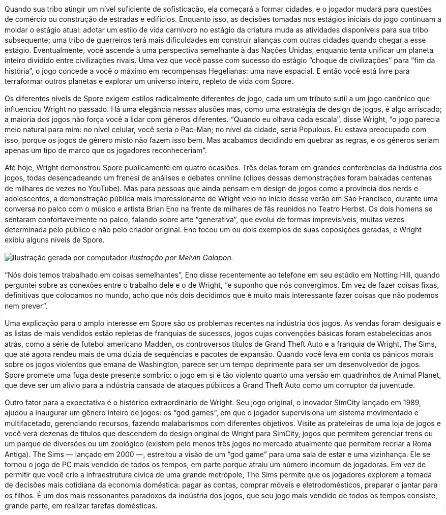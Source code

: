 Quando sua tribo atingir um nível suficiente de sofisticação, ela começará a formar cidades, e o jogador mudará para questões de comércio ou construção de estradas e edifícios. Enquanto isso, as decisões tomadas nos estágios iniciais do jogo continuam a moldar o estágio atual: adotar um estilo de vida carnívoro no estágio da criatura muda as atividades disponíveis para sua tribo subsequente; uma tribo de guerreiros terá mais dificuldades em construir alianças com outras cidades quando chegar a esse estágio. Eventualmente, você ascende à uma perspectiva semelhante à das Nações Unidas, enquanto tenta unificar um planeta inteiro dividido entre civilizações rivais. Uma vez que você passe com sucesso do estágio “choque de civilizações” para “fim da história”, o jogo concede a você o máximo em recompensas Hegelianas: uma nave espacial. E então você está livre para terraformar outros planetas e explorar um universo inteiro, repleto de vida com Spore.

Os diferentes nívels de Spore exigem estilos radicalmente diferentes de jogo, cada um um tributo sutil a um jogo canônico que influenciou Wright no passado. Há uma elegância nessas alusões mas, como uma estratégia de design de jogos, é algo arriscado; a maioria dos jogos não força você a lidar com gêneros diferentes. “Quando eu olhava cada escala”, disse Wright, “o jogo parecia meio natural para mim: no nível celular, você seria o Pac-Man; no nível da cidade, seria Populous. Eu estava preocupado com isso, porque os jogos de gênero misto não fazem isso bem. Mas acabamos decidindo em quebrar as regras, e os gêneros seriam apenas um tipo de marco que os jogadores reconheceriam”.

Até hoje, Wright demonstrou Spore publicamente em quatro ocasiões. Três delas foram em grandes conferências da indústria dos jogos, todas desencadeando um frenesi de análises e debates onnline (clipes dessas demonstraçòes foram baixadas centenas de milhares de vezes no YouTube). Mas para pessoas que ainda pensam em design de jogos como a província dos nerds e adolescentes, a demonstração pública mais impressionante de Wright veio no início desse verão em Sào Francisco, durante uma conversa no palco com o músico e artista Brian Eno na frente de milhares de fãs  reunidos no Teatro Herbst. Os dois homens se sentaram confortavelmente no palco, falando sobre arte “generativa”, que evolui de formas imprevisíveis, muitas vezes determinada pelo público e não pelo criador original. Eno tocou um ou dois exemplos de suas coposiçòes geradas, e Wright exibiu alguns níveis de Spore.

![Ilustração gerada por computador](https://live.staticflickr.com/65535/33822356518_ef277ab881_o.jpg)
_Ilustração por Melvin Galapon._

“Nós dois temos trabalhado em coisas semelhantes”, Eno disse recentemente ao telefone em seu estúdio em Notting Hill, quando perguntei sobre as conexões entre o trabalho dele e o de Wright, “e suponho que nós convergimos. Em vez de fazer coisas fixas, definitivas que colocamos no mundo, acho que nós dois decidimos que é muito mais interessante fazer coisas que não podemos nem prever”.

Uma explicação para o amplo interesse em Spore são os problemas recentes na indústria dos jogos. As vendas foram desiguais e as listas de mais vendidos estão repletas de franquias de sucessos, jogos cujas convenções básicas foram estabelecidas anos atrás, como a série de futebol americano Madden, os controversos títulos de Grand Theft Auto e a franquia de Wright, The Sims, que até agora rendeu mais de uma dúzia de sequências e pacotes de expansão. Quando você leva em conta os pânicos morais sobre os jogos violentos que emana de Washington, parece ser um tempo deprimente para ser um desenvolvedor de jogos. Spore promete uma fuga deste presente sombrio: o jogo em si é tão violento quanto uma versão em quadrinhos de Animal Planet, que deve ser um alívio para a indústria cansada de ataques públicos a Grand Theft Auto como um corruptor da juventude.

Outro fator para a expectativa é o histórico extraordinário de Wright. Seu jogo original, o inovador SimCity lançado em 1989, ajudou a inaugurar um gênero inteiro de jogos: os “god games”, em que o jogador supervisiona um sistema movimentado e multifacetado, gerenciando recursos, fazendo malabarismos com diferentes objetivos. Visite as prateleiras de uma loja de jogos e você verá dezenas de títulos que descendem do design original de Wright para SimCity, jogos que permitem gerenciar trens ou um parque de diversões ou um zoológico (existem pelo menos três jogos no mercado atualmente que permitem recriar a Roma Antiga). The Sims — lançado em 2000 —, estreitou a visão de um “god game” para uma sala de estar e uma vizinhança. Ele se tornou o jogo de PC mais vendido de todos os tempos, em parte porque atraiu um número incomum de jogadoras. Em vez de permitir que você crie a infraestrutura cívica de uma grande metrópole, The Sims permite que os jogadores explorem a tomada de decisões mais cotidiana da economia doméstica: pagar as contas, comprar móveis e eletrodomésticos, preparar o jantar para os filhos. É um dos mais ressonantes paradoxos da indústria dos jogos, que seu jogo mais vendido de todos os tempos consiste, grande parte, em realizar tarefas domésticas.
